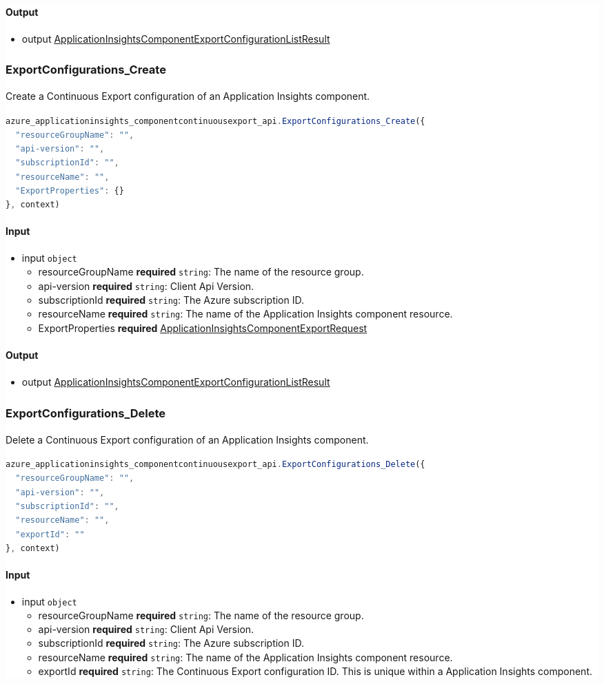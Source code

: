 #### Output
* output [ApplicationInsightsComponentExportConfigurationListResult](#applicationinsightscomponentexportconfigurationlistresult)

### ExportConfigurations_Create
Create a Continuous Export configuration of an Application Insights component.


```js
azure_applicationinsights_componentcontinuousexport_api.ExportConfigurations_Create({
  "resourceGroupName": "",
  "api-version": "",
  "subscriptionId": "",
  "resourceName": "",
  "ExportProperties": {}
}, context)
```

#### Input
* input `object`
  * resourceGroupName **required** `string`: The name of the resource group.
  * api-version **required** `string`: Client Api Version.
  * subscriptionId **required** `string`: The Azure subscription ID.
  * resourceName **required** `string`: The name of the Application Insights component resource.
  * ExportProperties **required** [ApplicationInsightsComponentExportRequest](#applicationinsightscomponentexportrequest)

#### Output
* output [ApplicationInsightsComponentExportConfigurationListResult](#applicationinsightscomponentexportconfigurationlistresult)

### ExportConfigurations_Delete
Delete a Continuous Export configuration of an Application Insights component.


```js
azure_applicationinsights_componentcontinuousexport_api.ExportConfigurations_Delete({
  "resourceGroupName": "",
  "api-version": "",
  "subscriptionId": "",
  "resourceName": "",
  "exportId": ""
}, context)
```

#### Input
* input `object`
  * resourceGroupName **required** `string`: The name of the resource group.
  * api-version **required** `string`: Client Api Version.
  * subscriptionId **required** `string`: The Azure subscription ID.
  * resourceName **required** `string`: The name of the Application Insights component resource.
  * exportId **required** `string`: The Continuous Export configuration ID. This is unique within a Application Insights component.
